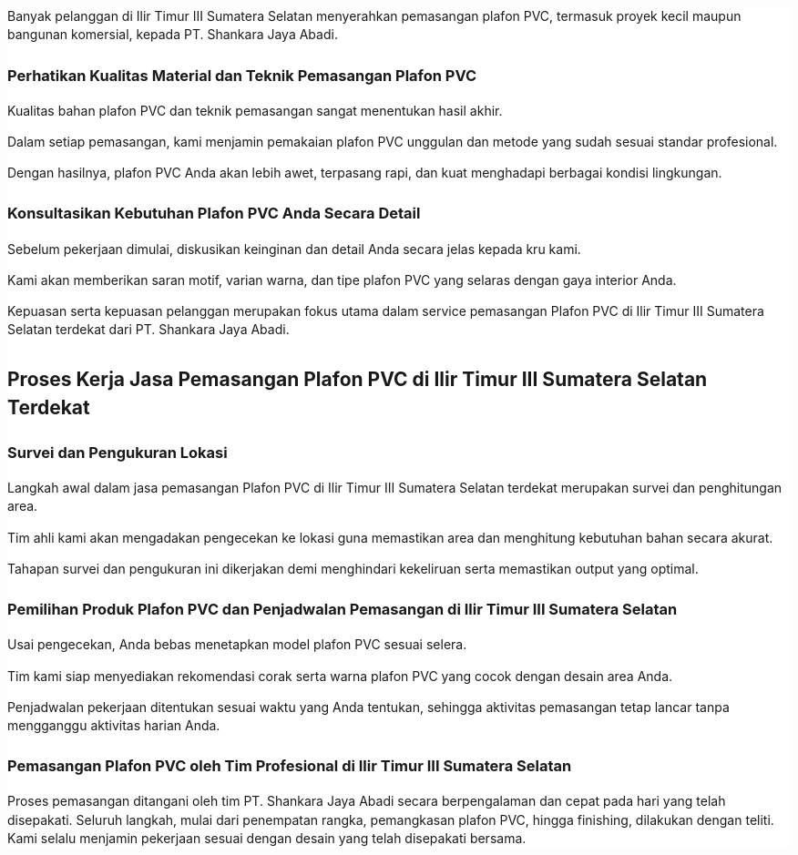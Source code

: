 Banyak pelanggan di Ilir Timur III Sumatera Selatan menyerahkan pemasangan plafon PVC, termasuk proyek kecil maupun bangunan komersial, kepada PT. Shankara Jaya Abadi.

### Perhatikan Kualitas Material dan Teknik Pemasangan Plafon PVC

Kualitas bahan plafon PVC dan teknik pemasangan sangat menentukan hasil akhir.

Dalam setiap pemasangan, kami menjamin pemakaian plafon PVC unggulan dan metode yang sudah sesuai standar profesional.

Dengan hasilnya, plafon PVC Anda akan lebih awet, terpasang rapi, dan kuat menghadapi berbagai kondisi lingkungan.

### Konsultasikan Kebutuhan Plafon PVC Anda Secara Detail

Sebelum pekerjaan dimulai, diskusikan keinginan dan detail Anda secara jelas kepada kru kami.

Kami akan memberikan saran motif, varian warna, dan tipe plafon PVC yang selaras dengan gaya interior Anda.

Kepuasan serta kepuasan pelanggan merupakan fokus utama dalam service pemasangan Plafon PVC di Ilir Timur III Sumatera Selatan terdekat dari PT. Shankara Jaya Abadi.

## Proses Kerja Jasa Pemasangan Plafon PVC di Ilir Timur III Sumatera Selatan Terdekat

### Survei dan Pengukuran Lokasi

Langkah awal dalam jasa pemasangan Plafon PVC di Ilir Timur III Sumatera Selatan terdekat merupakan survei dan penghitungan area.

Tim ahli kami akan mengadakan pengecekan ke lokasi guna memastikan area dan menghitung kebutuhan bahan secara akurat.

Tahapan survei dan pengukuran ini dikerjakan demi menghindari kekeliruan serta memastikan output yang optimal.

### Pemilihan Produk Plafon PVC dan Penjadwalan Pemasangan di Ilir Timur III Sumatera Selatan

Usai pengecekan, Anda bebas menetapkan model plafon PVC sesuai selera.

Tim kami siap menyediakan rekomendasi corak serta warna plafon PVC yang cocok dengan desain area Anda.

Penjadwalan pekerjaan ditentukan sesuai waktu yang Anda tentukan, sehingga aktivitas pemasangan tetap lancar tanpa mengganggu aktivitas harian Anda.

### Pemasangan Plafon PVC oleh Tim Profesional di Ilir Timur III Sumatera Selatan

Proses pemasangan ditangani oleh tim PT. Shankara Jaya Abadi secara berpengalaman dan cepat pada hari yang telah disepakati. Seluruh langkah, mulai dari penempatan rangka, pemangkasan plafon PVC, hingga finishing, dilakukan dengan teliti. Kami selalu menjamin pekerjaan sesuai dengan desain yang telah disepakati bersama.
